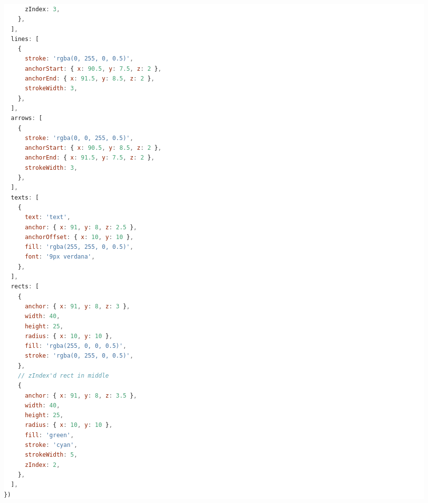 ```js
      zIndex: 3,
    },
  ],
  lines: [
    {
      stroke: 'rgba(0, 255, 0, 0.5)',
      anchorStart: { x: 90.5, y: 7.5, z: 2 },
      anchorEnd: { x: 91.5, y: 8.5, z: 2 },
      strokeWidth: 3,
    },
  ],
  arrows: [
    {
      stroke: 'rgba(0, 0, 255, 0.5)',
      anchorStart: { x: 90.5, y: 8.5, z: 2 },
      anchorEnd: { x: 91.5, y: 7.5, z: 2 },
      strokeWidth: 3,
    },
  ],
  texts: [
    {
      text: 'text',
      anchor: { x: 91, y: 8, z: 2.5 },
      anchorOffset: { x: 10, y: 10 },
      fill: 'rgba(255, 255, 0, 0.5)',
      font: '9px verdana',
    },
  ],
  rects: [
    {
      anchor: { x: 91, y: 8, z: 3 },
      width: 40,
      height: 25,
      radius: { x: 10, y: 10 },
      fill: 'rgba(255, 0, 0, 0.5)',
      stroke: 'rgba(0, 255, 0, 0.5)',
    },
    // zIndex'd rect in middle
    {
      anchor: { x: 91, y: 8, z: 3.5 },
      width: 40,
      height: 25,
      radius: { x: 10, y: 10 },
      fill: 'green',
      stroke: 'cyan',
      strokeWidth: 5,
      zIndex: 2,
    },
  ],
})
```
